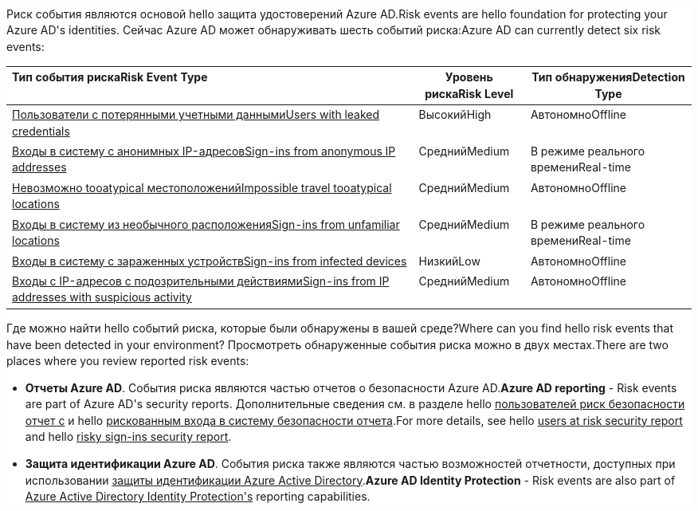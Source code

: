 <span data-ttu-id="22cc3-219">Риск события являются основой hello защита удостоверений Azure AD.</span><span class="sxs-lookup"><span data-stu-id="22cc3-219">Risk events are hello foundation for protecting your Azure AD's identities.</span></span> <span data-ttu-id="22cc3-220">Сейчас Azure AD может обнаруживать шесть событий риска:</span><span class="sxs-lookup"><span data-stu-id="22cc3-220">Azure AD can currently detect six risk events:</span></span> 


| <span data-ttu-id="22cc3-221">Тип события риска</span><span class="sxs-lookup"><span data-stu-id="22cc3-221">Risk Event Type</span></span> | <span data-ttu-id="22cc3-222">Уровень риска</span><span class="sxs-lookup"><span data-stu-id="22cc3-222">Risk Level</span></span> | <span data-ttu-id="22cc3-223">Тип обнаружения</span><span class="sxs-lookup"><span data-stu-id="22cc3-223">Detection Type</span></span> |
| :-- | --- | --- |
| [<span data-ttu-id="22cc3-224">Пользователи с потерянными учетными данными</span><span class="sxs-lookup"><span data-stu-id="22cc3-224">Users with leaked credentials</span></span>](#leaked-credentials) | <span data-ttu-id="22cc3-225">Высокий</span><span class="sxs-lookup"><span data-stu-id="22cc3-225">High</span></span> | <span data-ttu-id="22cc3-226">Автономно</span><span class="sxs-lookup"><span data-stu-id="22cc3-226">Offline</span></span> |
| [<span data-ttu-id="22cc3-227">Входы в систему с анонимных IP-адресов</span><span class="sxs-lookup"><span data-stu-id="22cc3-227">Sign-ins from anonymous IP addresses</span></span>](#sign-ins-from-anonymous-ip-addresses) | <span data-ttu-id="22cc3-228">Средний</span><span class="sxs-lookup"><span data-stu-id="22cc3-228">Medium</span></span> | <span data-ttu-id="22cc3-229">В режиме реального времени</span><span class="sxs-lookup"><span data-stu-id="22cc3-229">Real-time</span></span> |
| [<span data-ttu-id="22cc3-230">Невозможно tooatypical местоположений</span><span class="sxs-lookup"><span data-stu-id="22cc3-230">Impossible travel tooatypical locations</span></span>](#impossible-travel-to-atypical-locations) | <span data-ttu-id="22cc3-231">Средний</span><span class="sxs-lookup"><span data-stu-id="22cc3-231">Medium</span></span> | <span data-ttu-id="22cc3-232">Автономно</span><span class="sxs-lookup"><span data-stu-id="22cc3-232">Offline</span></span> |
| [<span data-ttu-id="22cc3-233">Входы в систему из необычного расположения</span><span class="sxs-lookup"><span data-stu-id="22cc3-233">Sign-ins from unfamiliar locations</span></span>](#sign-in-from-unfamiliar-locations) | <span data-ttu-id="22cc3-234">Средний</span><span class="sxs-lookup"><span data-stu-id="22cc3-234">Medium</span></span> | <span data-ttu-id="22cc3-235">В режиме реального времени</span><span class="sxs-lookup"><span data-stu-id="22cc3-235">Real-time</span></span> |
| [<span data-ttu-id="22cc3-236">Входы в систему с зараженных устройств</span><span class="sxs-lookup"><span data-stu-id="22cc3-236">Sign-ins from infected devices</span></span>](#sign-ins-from-infected-devices) | <span data-ttu-id="22cc3-237">Низкий</span><span class="sxs-lookup"><span data-stu-id="22cc3-237">Low</span></span> | <span data-ttu-id="22cc3-238">Автономно</span><span class="sxs-lookup"><span data-stu-id="22cc3-238">Offline</span></span> |
| [<span data-ttu-id="22cc3-239">Входы с IP-адресов с подозрительными действиями</span><span class="sxs-lookup"><span data-stu-id="22cc3-239">Sign-ins from IP addresses with suspicious activity</span></span>](#sign-ins-from-ip-addresses-with-suspicious-activity) | <span data-ttu-id="22cc3-240">Средний</span><span class="sxs-lookup"><span data-stu-id="22cc3-240">Medium</span></span> | <span data-ttu-id="22cc3-241">Автономно</span><span class="sxs-lookup"><span data-stu-id="22cc3-241">Offline</span></span>|

<span data-ttu-id="22cc3-242">Где можно найти hello событий риска, которые были обнаружены в вашей среде?</span><span class="sxs-lookup"><span data-stu-id="22cc3-242">Where can you find hello risk events that have been detected in your environment?</span></span>
<span data-ttu-id="22cc3-243">Просмотреть обнаруженные события риска можно в двух местах.</span><span class="sxs-lookup"><span data-stu-id="22cc3-243">There are two places where you review reported risk events:</span></span>

 - <span data-ttu-id="22cc3-244">**Отчеты Azure AD**. События риска являются частью отчетов о безопасности Azure AD.</span><span class="sxs-lookup"><span data-stu-id="22cc3-244">**Azure AD reporting** - Risk events are part of Azure AD's security reports.</span></span> <span data-ttu-id="22cc3-245">Дополнительные сведения см. в разделе hello [пользователей риск безопасности отчет с](active-directory-reporting-security-user-at-risk.md) и hello [рискованным входа в систему безопасности отчета](active-directory-reporting-security-risky-sign-ins.md).</span><span class="sxs-lookup"><span data-stu-id="22cc3-245">For more details, see hello [users at risk security report](active-directory-reporting-security-user-at-risk.md) and hello [risky sign-ins security report](active-directory-reporting-security-risky-sign-ins.md).</span></span>

 - <span data-ttu-id="22cc3-246">**Защита идентификации Azure AD**. События риска также являются частью возможностей отчетности, доступных при использовании [защиты идентификации Azure Active Directory](active-directory-identityprotection.md).</span><span class="sxs-lookup"><span data-stu-id="22cc3-246">**Azure AD Identity Protection** - Risk events are also part of [Azure Active Directory Identity Protection's](active-directory-identityprotection.md) reporting capabilities.</span></span>
    
